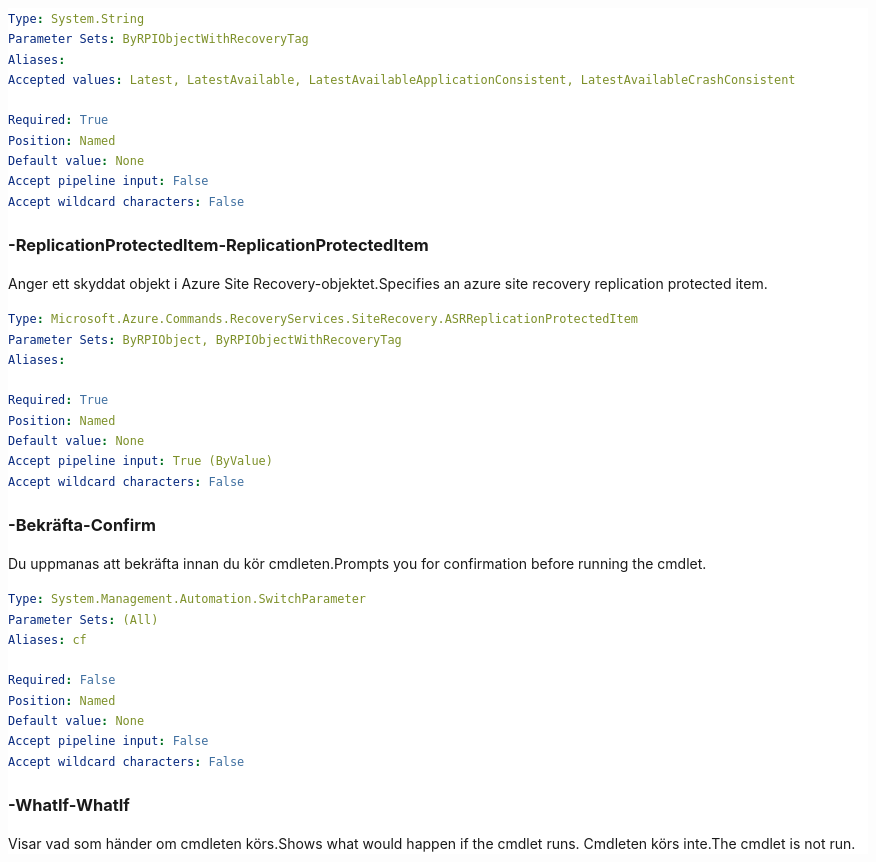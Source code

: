 ```yaml
Type: System.String
Parameter Sets: ByRPIObjectWithRecoveryTag
Aliases:
Accepted values: Latest, LatestAvailable, LatestAvailableApplicationConsistent, LatestAvailableCrashConsistent

Required: True
Position: Named
Default value: None
Accept pipeline input: False
Accept wildcard characters: False
```

### <span data-ttu-id="622a4-137">-ReplicationProtectedItem</span><span class="sxs-lookup"><span data-stu-id="622a4-137">-ReplicationProtectedItem</span></span>
<span data-ttu-id="622a4-138">Anger ett skyddat objekt i Azure Site Recovery-objektet.</span><span class="sxs-lookup"><span data-stu-id="622a4-138">Specifies an azure site recovery replication protected item.</span></span>

```yaml
Type: Microsoft.Azure.Commands.RecoveryServices.SiteRecovery.ASRReplicationProtectedItem
Parameter Sets: ByRPIObject, ByRPIObjectWithRecoveryTag
Aliases:

Required: True
Position: Named
Default value: None
Accept pipeline input: True (ByValue)
Accept wildcard characters: False
```

### <span data-ttu-id="622a4-139">-Bekräfta</span><span class="sxs-lookup"><span data-stu-id="622a4-139">-Confirm</span></span>
<span data-ttu-id="622a4-140">Du uppmanas att bekräfta innan du kör cmdleten.</span><span class="sxs-lookup"><span data-stu-id="622a4-140">Prompts you for confirmation before running the cmdlet.</span></span>

```yaml
Type: System.Management.Automation.SwitchParameter
Parameter Sets: (All)
Aliases: cf

Required: False
Position: Named
Default value: None
Accept pipeline input: False
Accept wildcard characters: False
```

### <span data-ttu-id="622a4-141">-WhatIf</span><span class="sxs-lookup"><span data-stu-id="622a4-141">-WhatIf</span></span>
<span data-ttu-id="622a4-142">Visar vad som händer om cmdleten körs.</span><span class="sxs-lookup"><span data-stu-id="622a4-142">Shows what would happen if the cmdlet runs.</span></span> <span data-ttu-id="622a4-143">Cmdleten körs inte.</span><span class="sxs-lookup"><span data-stu-id="622a4-143">The cmdlet is not run.</span></span>
